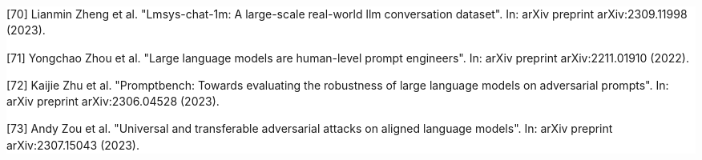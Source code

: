 [70] Lianmin Zheng et al. "Lmsys-chat-1m: A large-scale real-world llm conversation dataset". In: arXiv preprint arXiv:2309.11998 (2023).

[71] Yongchao Zhou et al. "Large language models are human-level prompt engineers". In: arXiv preprint arXiv:2211.01910 (2022).

[72] Kaijie Zhu et al. "Promptbench: Towards evaluating the robustness of large language models on adversarial prompts". In: arXiv preprint arXiv:2306.04528 (2023).

[73] Andy Zou et al. "Universal and transferable adversarial attacks on aligned language models". In: arXiv preprint arXiv:2307.15043 (2023).
